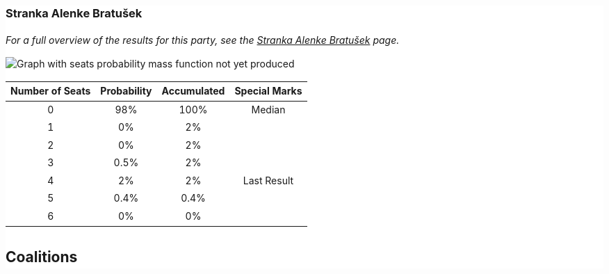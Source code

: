 ### Stranka Alenke Bratušek

*For a full overview of the results for this party, see the [Stranka Alenke Bratušek](party-strankaalenkebratušek.html) page.*

![Graph with seats probability mass function not yet produced](2018-05-31-Ninamedia-seats-pmf-strankaalenkebratušek.png "Seats Probability Mass Function")

| Number of Seats | Probability | Accumulated | Special Marks |
|:---------------:|:-----------:|:-----------:|:-------------:|
| 0 | 98% | 100% | Median |
| 1 | 0% | 2% |  |
| 2 | 0% | 2% |  |
| 3 | 0.5% | 2% |  |
| 4 | 2% | 2% | Last Result |
| 5 | 0.4% | 0.4% |  |
| 6 | 0% | 0% |  |


## Coalitions
